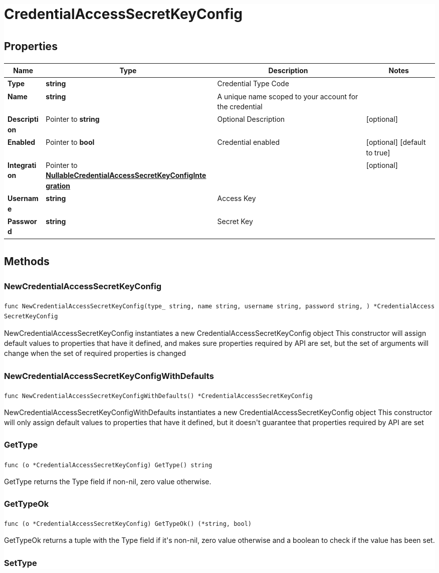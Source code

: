 # CredentialAccessSecretKeyConfig

## Properties

Name | Type | Description | Notes
------------ | ------------- | ------------- | -------------
**Type** | **string** | Credential Type Code | 
**Name** | **string** | A unique name scoped to your account for the credential | 
**Description** | Pointer to **string** | Optional Description | [optional] 
**Enabled** | Pointer to **bool** | Credential enabled | [optional] [default to true]
**Integration** | Pointer to [**NullableCredentialAccessSecretKeyConfigIntegration**](credentialAccessSecretKeyConfig_integration.md) |  | [optional] 
**Username** | **string** | Access Key | 
**Password** | **string** | Secret Key | 

## Methods

### NewCredentialAccessSecretKeyConfig

`func NewCredentialAccessSecretKeyConfig(type_ string, name string, username string, password string, ) *CredentialAccessSecretKeyConfig`

NewCredentialAccessSecretKeyConfig instantiates a new CredentialAccessSecretKeyConfig object
This constructor will assign default values to properties that have it defined,
and makes sure properties required by API are set, but the set of arguments
will change when the set of required properties is changed

### NewCredentialAccessSecretKeyConfigWithDefaults

`func NewCredentialAccessSecretKeyConfigWithDefaults() *CredentialAccessSecretKeyConfig`

NewCredentialAccessSecretKeyConfigWithDefaults instantiates a new CredentialAccessSecretKeyConfig object
This constructor will only assign default values to properties that have it defined,
but it doesn't guarantee that properties required by API are set

### GetType

`func (o *CredentialAccessSecretKeyConfig) GetType() string`

GetType returns the Type field if non-nil, zero value otherwise.

### GetTypeOk

`func (o *CredentialAccessSecretKeyConfig) GetTypeOk() (*string, bool)`

GetTypeOk returns a tuple with the Type field if it's non-nil, zero value otherwise
and a boolean to check if the value has been set.

### SetType
